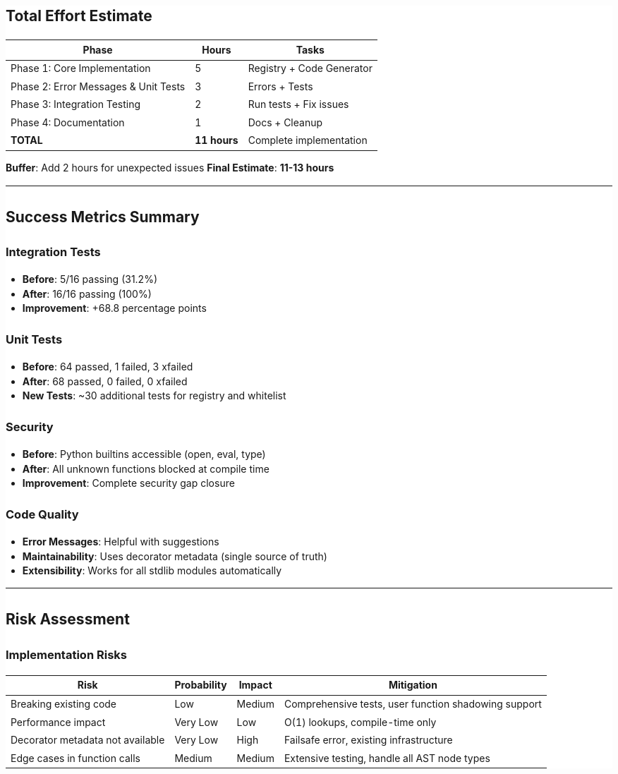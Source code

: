 
## Total Effort Estimate

| Phase | Hours | Tasks |
|-------|-------|-------|
| Phase 1: Core Implementation | 5 | Registry + Code Generator |
| Phase 2: Error Messages & Unit Tests | 3 | Errors + Tests |
| Phase 3: Integration Testing | 2 | Run tests + Fix issues |
| Phase 4: Documentation | 1 | Docs + Cleanup |
| **TOTAL** | **11 hours** | Complete implementation |

**Buffer**: Add 2 hours for unexpected issues
**Final Estimate**: **11-13 hours**

---

## Success Metrics Summary

### Integration Tests
- **Before**: 5/16 passing (31.2%)
- **After**: 16/16 passing (100%)
- **Improvement**: +68.8 percentage points

### Unit Tests
- **Before**: 64 passed, 1 failed, 3 xfailed
- **After**: 68 passed, 0 failed, 0 xfailed
- **New Tests**: ~30 additional tests for registry and whitelist

### Security
- **Before**: Python builtins accessible (open, eval, type)
- **After**: All unknown functions blocked at compile time
- **Improvement**: Complete security gap closure

### Code Quality
- **Error Messages**: Helpful with suggestions
- **Maintainability**: Uses decorator metadata (single source of truth)
- **Extensibility**: Works for all stdlib modules automatically

---

## Risk Assessment

### Implementation Risks

| Risk | Probability | Impact | Mitigation |
|------|-------------|--------|------------|
| Breaking existing code | Low | Medium | Comprehensive tests, user function shadowing support |
| Performance impact | Very Low | Low | O(1) lookups, compile-time only |
| Decorator metadata not available | Very Low | High | Failsafe error, existing infrastructure |
| Edge cases in function calls | Medium | Medium | Extensive testing, handle all AST node types |
